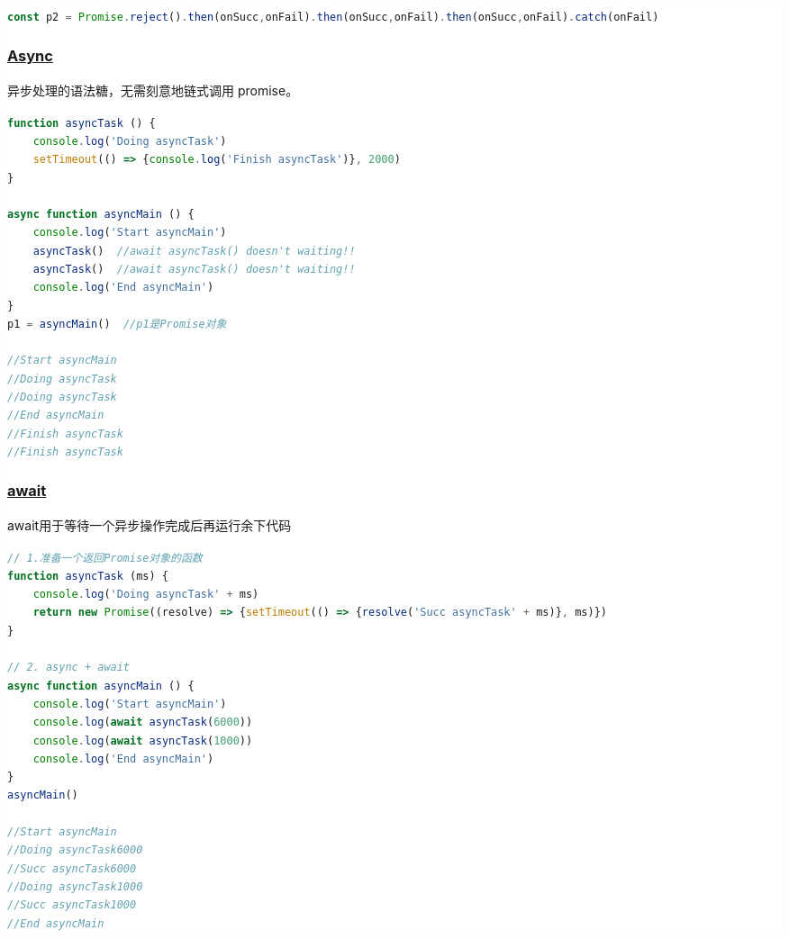 ```js
const p2 = Promise.reject().then(onSucc,onFail).then(onSucc,onFail).then(onSucc,onFail).catch(onFail)
```


### [Async](https://developer.mozilla.org/zh-CN/docs/Web/JavaScript/Reference/Statements/async_function)
异步处理的语法糖，无需刻意地链式调用 promise。  
```js
function asyncTask () {
    console.log('Doing asyncTask')
    setTimeout(() => {console.log('Finish asyncTask')}, 2000)
}

async function asyncMain () {
    console.log('Start asyncMain')
    asyncTask()  //await asyncTask() doesn't waiting!!
    asyncTask()  //await asyncTask() doesn't waiting!!
    console.log('End asyncMain')
}
p1 = asyncMain()  //p1是Promise对象

//Start asyncMain
//Doing asyncTask
//Doing asyncTask
//End asyncMain
//Finish asyncTask
//Finish asyncTask
```

### [await](https://developer.mozilla.org/zh-CN/docs/Web/JavaScript/Reference/Operators/await)

await用于等待一个异步操作完成后再运行余下代码

```js
// 1.准备一个返回Promise对象的函数
function asyncTask (ms) {
    console.log('Doing asyncTask' + ms)
    return new Promise((resolve) => {setTimeout(() => {resolve('Succ asyncTask' + ms)}, ms)})
}

// 2. async + await
async function asyncMain () {
    console.log('Start asyncMain')
    console.log(await asyncTask(6000))
    console.log(await asyncTask(1000))
    console.log('End asyncMain')
}
asyncMain()

//Start asyncMain
//Doing asyncTask6000
//Succ asyncTask6000
//Doing asyncTask1000
//Succ asyncTask1000
//End asyncMain
```
